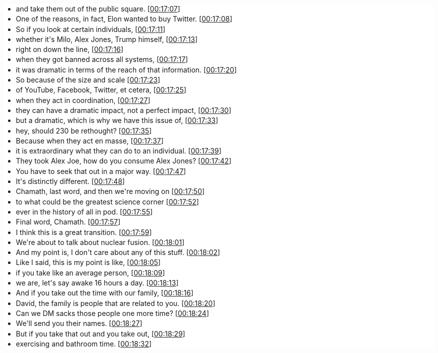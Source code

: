 *  and take them out of the public square. [[00:17:07](https://www.youtube.com/watch?v=RDdjA4yJy88&t=1027.56s)]
*  One of the reasons, in fact, Elon wanted to buy Twitter. [[00:17:08](https://www.youtube.com/watch?v=RDdjA4yJy88&t=1028.9s)]
*  So if you look at certain individuals, [[00:17:11](https://www.youtube.com/watch?v=RDdjA4yJy88&t=1031.86s)]
*  whether it's Milo, Alex Jones, Trump himself, [[00:17:13](https://www.youtube.com/watch?v=RDdjA4yJy88&t=1033.34s)]
*  right on down the line, [[00:17:16](https://www.youtube.com/watch?v=RDdjA4yJy88&t=1036.38s)]
*  when they got banned across all systems, [[00:17:17](https://www.youtube.com/watch?v=RDdjA4yJy88&t=1037.58s)]
*  it was dramatic in terms of the reach of that information. [[00:17:20](https://www.youtube.com/watch?v=RDdjA4yJy88&t=1040.08s)]
*  So because of the size and scale [[00:17:23](https://www.youtube.com/watch?v=RDdjA4yJy88&t=1043.54s)]
*  of YouTube, Facebook, Twitter, et cetera, [[00:17:25](https://www.youtube.com/watch?v=RDdjA4yJy88&t=1045.62s)]
*  when they act in coordination, [[00:17:27](https://www.youtube.com/watch?v=RDdjA4yJy88&t=1047.96s)]
*  they can have a dramatic impact, not a perfect impact, [[00:17:30](https://www.youtube.com/watch?v=RDdjA4yJy88&t=1050.46s)]
*  but a dramatic, which is why we have this issue of, [[00:17:33](https://www.youtube.com/watch?v=RDdjA4yJy88&t=1053.78s)]
*  hey, should 230 be rethought? [[00:17:35](https://www.youtube.com/watch?v=RDdjA4yJy88&t=1055.78s)]
*  Because when they act en masse, [[00:17:37](https://www.youtube.com/watch?v=RDdjA4yJy88&t=1057.54s)]
*  it is extraordinary what they can do to an individual. [[00:17:39](https://www.youtube.com/watch?v=RDdjA4yJy88&t=1059.26s)]
*  They took Alex Joe, how do you consume Alex Jones? [[00:17:42](https://www.youtube.com/watch?v=RDdjA4yJy88&t=1062.74s)]
*  You have to seek that out in a major way. [[00:17:47](https://www.youtube.com/watch?v=RDdjA4yJy88&t=1067.1000000000001s)]
*  It's distinctly different. [[00:17:48](https://www.youtube.com/watch?v=RDdjA4yJy88&t=1068.82s)]
*  Chamath, last word, and then we're moving on [[00:17:50](https://www.youtube.com/watch?v=RDdjA4yJy88&t=1070.3s)]
*  to what could be the greatest science corner [[00:17:52](https://www.youtube.com/watch?v=RDdjA4yJy88&t=1072.66s)]
*  ever in the history of all in pod. [[00:17:55](https://www.youtube.com/watch?v=RDdjA4yJy88&t=1075.8400000000001s)]
*  Final word, Chamath. [[00:17:57](https://www.youtube.com/watch?v=RDdjA4yJy88&t=1077.5s)]
*  I think this is a great transition. [[00:17:59](https://www.youtube.com/watch?v=RDdjA4yJy88&t=1079.22s)]
*  We're about to talk about nuclear fusion. [[00:18:01](https://www.youtube.com/watch?v=RDdjA4yJy88&t=1081.18s)]
*  And my point is, I don't care about any of this stuff. [[00:18:02](https://www.youtube.com/watch?v=RDdjA4yJy88&t=1082.8600000000001s)]
*  Like I said, this is my point is like, [[00:18:05](https://www.youtube.com/watch?v=RDdjA4yJy88&t=1085.6200000000001s)]
*  if you take like an average person, [[00:18:09](https://www.youtube.com/watch?v=RDdjA4yJy88&t=1089.66s)]
*  we are, let's say awake 16 hours a day. [[00:18:13](https://www.youtube.com/watch?v=RDdjA4yJy88&t=1093.5s)]
*  And if you take out the time with our family, [[00:18:16](https://www.youtube.com/watch?v=RDdjA4yJy88&t=1096.96s)]
*  David, the family is people that are related to you. [[00:18:20](https://www.youtube.com/watch?v=RDdjA4yJy88&t=1100.5800000000002s)]
*  Can we DM sacks those people one more time? [[00:18:24](https://www.youtube.com/watch?v=RDdjA4yJy88&t=1104.5800000000002s)]
*  We'll send you their names. [[00:18:27](https://www.youtube.com/watch?v=RDdjA4yJy88&t=1107.54s)]
*  But if you take that out and you take out, [[00:18:29](https://www.youtube.com/watch?v=RDdjA4yJy88&t=1109.26s)]
*  exercising and bathroom time. [[00:18:32](https://www.youtube.com/watch?v=RDdjA4yJy88&t=1112.1s)]
